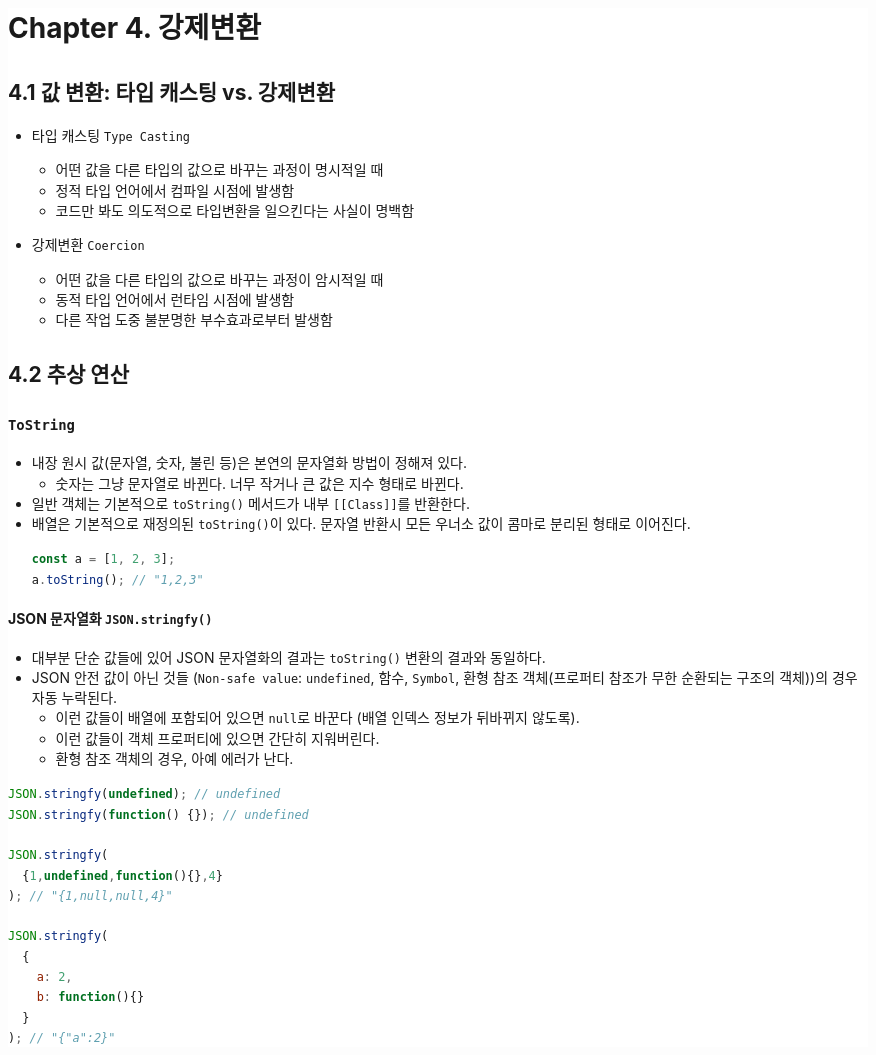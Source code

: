 # Chapter 4. 강제변환

## 4.1 값 변환: 타입 캐스팅 vs. 강제변환

- 타입 캐스팅 `Type Casting`

  - 어떤 값을 다른 타입의 값으로 바꾸는 과정이 명시적일 때
  - 정적 타입 언어에서 컴파일 시점에 발생함
  - 코드만 봐도 의도적으로 타입변환을 일으킨다는 사실이 명백함

- 강제변환 `Coercion`

  - 어떤 값을 다른 타입의 값으로 바꾸는 과정이 암시적일 때
  - 동적 타입 언어에서 런타임 시점에 발생함
  - 다른 작업 도중 불분명한 부수효과로부터 발생함

## 4.2 추상 연산

### `ToString`

- 내장 원시 값(문자열, 숫자, 불린 등)은 본연의 문자열화 방법이 정해져 있다.
  - 숫자는 그냥 문자열로 바뀐다. 너무 작거나 큰 값은 지수 형태로 바뀐다.
- 일반 객체는 기본적으로 `toString()` 메서드가 내부 `[[Class]]`를 반환한다.
- 배열은 기본적으로 재정의된 `toString()`이 있다. 문자열 반환시 모든 우너소 값이 콤마로 분리된 형태로 이어진다.
  ```js
  const a = [1, 2, 3];
  a.toString(); // "1,2,3"
  ```

#### JSON 문자열화 `JSON.stringfy()`

- 대부분 단순 값들에 있어 JSON 문자열화의 결과는 `toString()` 변환의 결과와 동일하다.
- JSON 안전 값이 아닌 것들 (`Non-safe value`: `undefined`, 함수, `Symbol`, 환형 참조 객체(프로퍼티 참조가 무한 순환되는 구조의 객체))의 경우 자동 누락된다.
  - 이런 값들이 배열에 포함되어 있으면 `null`로 바꾼다 (배열 인덱스 정보가 뒤바뀌지 않도록).
  - 이런 값들이 객체 프로퍼티에 있으면 간단히 지워버린다.
  - 환형 참조 객체의 경우, 아예 에러가 난다.

```js
JSON.stringfy(undefined); // undefined
JSON.stringfy(function() {}); // undefined

JSON.stringfy(
  {1,undefined,function(){},4}
); // "{1,null,null,4}"

JSON.stringfy(
  {
    a: 2,
    b: function(){}
  }
); // "{"a":2}"
```
